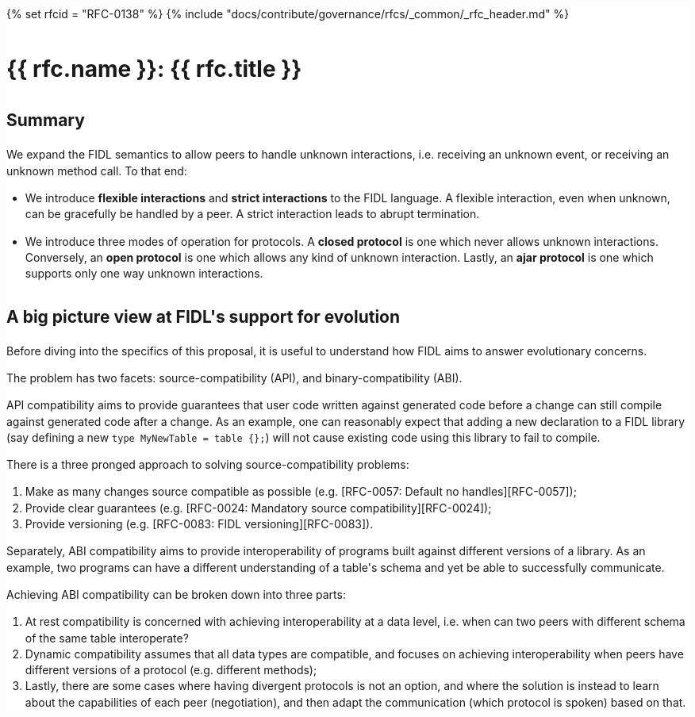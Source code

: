 
{% set rfcid = "RFC-0138" %}
{% include "docs/contribute/governance/rfcs/_common/_rfc_header.md" %}
# {{ rfc.name }}: {{ rfc.title }}




## Summary

We expand the FIDL semantics to allow peers to handle unknown interactions, i.e.
receiving an unknown event, or receiving an unknown method call. To that end:

* We introduce **flexible interactions** and **strict interactions** to the FIDL
  language. A flexible interaction, even when unknown, can be gracefully be
  handled by a peer. A strict interaction leads to abrupt termination.

* We introduce three modes of operation for protocols. A **closed protocol** is
  one which never allows unknown interactions. Conversely, an **open protocol**
  is one which allows any kind of unknown interaction. Lastly, an
  **ajar protocol** is one which supports only one way unknown interactions.

## A big picture view at FIDL's support for evolution

Before diving into the specifics of this proposal, it is useful to understand
how FIDL aims to answer evolutionary concerns.

The problem has two facets: source-compatibility (API), and binary-compatibility
(ABI).

API compatibility aims to provide guarantees that user code written against
generated code before a change can still compile against generated code after a
change. As an example, one can reasonably expect that adding a new declaration
to a FIDL library (say defining a new `type MyNewTable = table {};`) will not
cause existing code using this library to fail to compile.

There is a three pronged approach to solving source-compatibility problems:

1. Make as many changes source compatible as possible (e.g. [RFC-0057: Default
   no handles][RFC-0057]);
2. Provide clear guarantees (e.g. [RFC-0024: Mandatory source
   compatibility][RFC-0024]);
3. Provide versioning (e.g. [RFC-0083: FIDL versioning][RFC-0083]).

Separately, ABI compatibility aims to provide interoperability of programs built
against different versions of a library. As an example, two programs can have a
different understanding of a table's schema and yet be able to successfully
communicate.

Achieving ABI compatibility can be broken down into three parts:

1. At rest compatibility is concerned with achieving interoperability at a data
   level, i.e. when can two peers with different schema of the same table
   interoperate?
2. Dynamic compatibility assumes that all data types are compatible, and focuses
   on achieving interoperability when peers have different versions of a
   protocol (e.g. different methods);
3. Lastly, there are some cases where having divergent protocols is not an
   option, and where the solution is instead to learn about the capabilities of
   each peer (negotiation), and then adapt the communication (which protocol is
   spoken) based on that.


[^transactional-message]: Confusingly, a message (as opposed to a transactional
[^fidlc-response-request]: For `fidlc` and JSON IR aficionados, note that the
[^default-debate]: We prefer having a liberal grammar, along with a style guide
[^abi-implication-of-result-union]: It is worth noting that adding an `error` to
[`zx_channel_call`]: reference/syscalls/channel_call.md
[`zx_channel_write`]: reference/syscalls/channel_write.md
[RFC-0024]: 0024_mandatory_source_compatibility.md
[RFC-0033]: 0033_handling_unknown_fields_strictness.md
[RFC-0037-new-magic-number]: 0037_transactional_message_header_v3.md#new-magic-number
[RFC-0037-transactional-message-header-v3]: 0037_transactional_message_header_v3.md#transactional-message-header-v3
[RFC-0037]: 0037_transactional_message_header_v3.md
[RFC-0057]: 0057_default_no_handles.md
[RFC-0060]: 0060_error_handling.md
[RFC-0083-versioning-properties]: 0083_fidl_versioning.md#versioning-properties
[RFC-0083]: 0083_fidl_versioning.md
[RFC-0131-avoid-reflection]: 0131_fidl_wire_format_principles.md#avoid-reflection